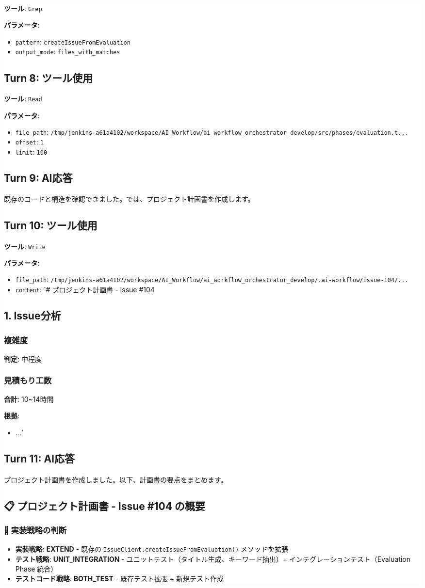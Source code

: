 **ツール**: `Grep`

**パラメータ**:
- `pattern`: `createIssueFromEvaluation`
- `output_mode`: `files_with_matches`

## Turn 8: ツール使用

**ツール**: `Read`

**パラメータ**:
- `file_path`: `/tmp/jenkins-a61a4102/workspace/AI_Workflow/ai_workflow_orchestrator_develop/src/phases/evaluation.t...`
- `offset`: `1`
- `limit`: `100`

## Turn 9: AI応答

既存のコードと構造を確認できました。では、プロジェクト計画書を作成します。

## Turn 10: ツール使用

**ツール**: `Write`

**パラメータ**:
- `file_path`: `/tmp/jenkins-a61a4102/workspace/AI_Workflow/ai_workflow_orchestrator_develop/.ai-workflow/issue-104/...`
- `content`: `# プロジェクト計画書 - Issue #104

## 1. Issue分析

### 複雑度
**判定**: 中程度

### 見積もり工数
**合計**: 10~14時間

**根拠**:
- ...`

## Turn 11: AI応答

プロジェクト計画書を作成しました。以下、計画書の要点をまとめます。

## 📋 プロジェクト計画書 - Issue #104 の概要

### 🎯 実装戦略の判断

- **実装戦略**: **EXTEND** - 既存の `IssueClient.createIssueFromEvaluation()` メソッドを拡張
- **テスト戦略**: **UNIT_INTEGRATION** - ユニットテスト（タイトル生成、キーワード抽出）+ インテグレーションテスト（Evaluation Phase 統合）
- **テストコード戦略**: **BOTH_TEST** - 既存テスト拡張 + 新規テスト作成
